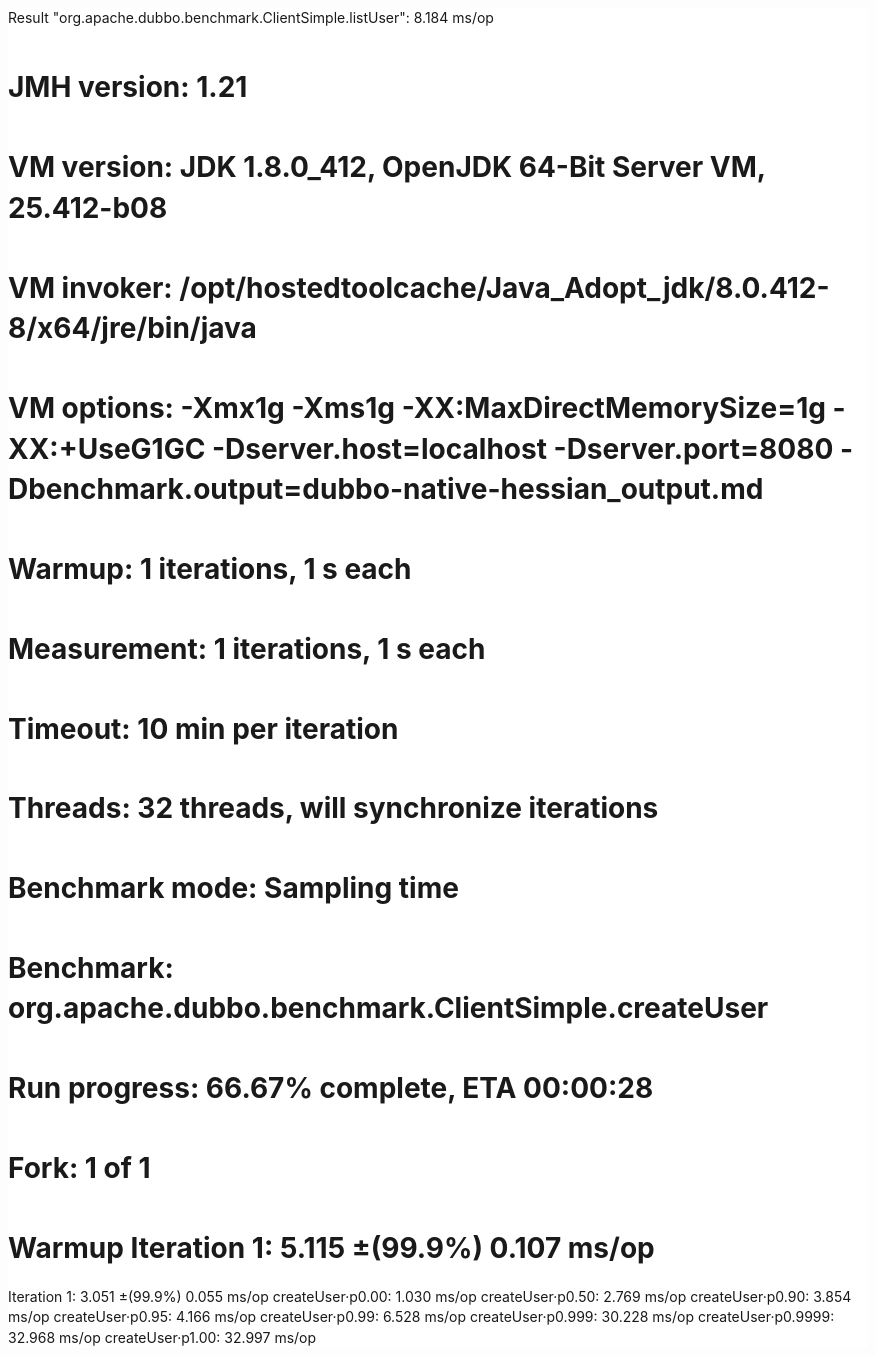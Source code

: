 
Result "org.apache.dubbo.benchmark.ClientSimple.listUser":
  8.184 ms/op


# JMH version: 1.21
# VM version: JDK 1.8.0_412, OpenJDK 64-Bit Server VM, 25.412-b08
# VM invoker: /opt/hostedtoolcache/Java_Adopt_jdk/8.0.412-8/x64/jre/bin/java
# VM options: -Xmx1g -Xms1g -XX:MaxDirectMemorySize=1g -XX:+UseG1GC -Dserver.host=localhost -Dserver.port=8080 -Dbenchmark.output=dubbo-native-hessian_output.md
# Warmup: 1 iterations, 1 s each
# Measurement: 1 iterations, 1 s each
# Timeout: 10 min per iteration
# Threads: 32 threads, will synchronize iterations
# Benchmark mode: Sampling time
# Benchmark: org.apache.dubbo.benchmark.ClientSimple.createUser

# Run progress: 66.67% complete, ETA 00:00:28
# Fork: 1 of 1
# Warmup Iteration   1: 5.115 ±(99.9%) 0.107 ms/op
Iteration   1: 3.051 ±(99.9%) 0.055 ms/op
                 createUser·p0.00:   1.030 ms/op
                 createUser·p0.50:   2.769 ms/op
                 createUser·p0.90:   3.854 ms/op
                 createUser·p0.95:   4.166 ms/op
                 createUser·p0.99:   6.528 ms/op
                 createUser·p0.999:  30.228 ms/op
                 createUser·p0.9999: 32.968 ms/op
                 createUser·p1.00:   32.997 ms/op
